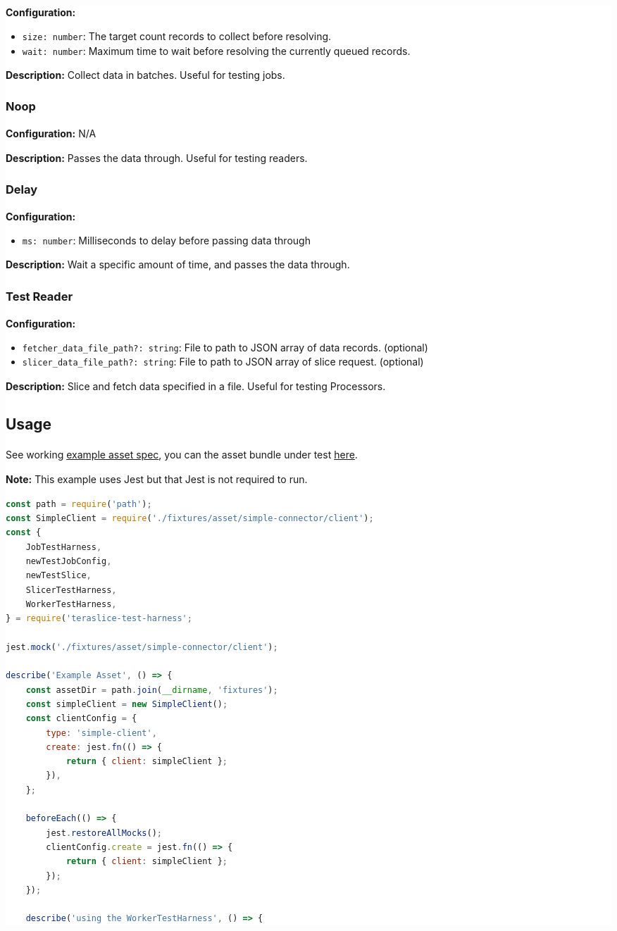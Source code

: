 **Configuration:**

- `size: number`: The target count records to collect before resolving.
- `wait: number`: Maximum time to wait before resolving the currently queued records.

**Description:** Collect data in batches. Useful for testing jobs.

### Noop

**Configuration:** N/A

**Description:** Passes the data through. Useful for testing readers.

### Delay

**Configuration:**

- `ms: number`: Milliseconds to delay before passing data through

**Description:** Wait a specific amount of time, and passes the data through.

### Test Reader

**Configuration:**

- `fetcher_data_file_path?: string`: File to path to JSON array of data records. (optional)
- `slicer_data_file_path?: string`: File to path to JSON array of slice request. (optional)

**Description:** Slice and fetch data specified in a file. Useful for testing Processors.

## Usage

See working [example asset spec](./test/example-asset-spec.ts), you can the asset bundle under test [here](./test/fixtures/asset).

**Note:** This example uses Jest but that Jest is not required to run.

```js
const path = require('path');
const SimpleClient = require('./fixtures/asset/simple-connector/client');
const {
    JobTestHarness,
    newTestJobConfig,
    newTestSlice,
    SlicerTestHarness,
    WorkerTestHarness,
} = require('teraslice-test-harness';

jest.mock('./fixtures/asset/simple-connector/client');

describe('Example Asset', () => {
    const assetDir = path.join(__dirname, 'fixtures');
    const simpleClient = new SimpleClient();
    const clientConfig = {
        type: 'simple-client',
        create: jest.fn(() => {
            return { client: simpleClient };
        }),
    };

    beforeEach(() => {
        jest.restoreAllMocks();
        clientConfig.create = jest.fn(() => {
            return { client: simpleClient };
        });
    });

    describe('using the WorkerTestHarness', () => {
```
